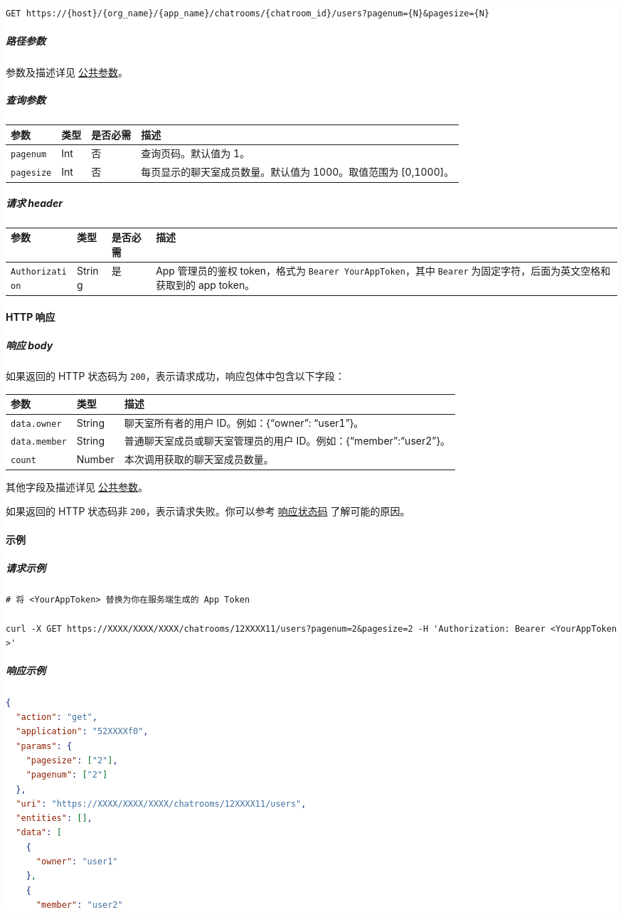 ```http
GET https://{host}/{org_name}/{app_name}/chatrooms/{chatroom_id}/users?pagenum={N}&pagesize={N}
```

##### 路径参数

参数及描述详见 [公共参数](#公共参数)。

##### 查询参数

| 参数       | 类型 | 是否必需 | 描述                                                           |
| :--------- | :--- | :------- | :------------------------------------------------------------- |
| `pagenum`  | Int  | 否       | 查询页码。默认值为 1。                                         |
| `pagesize` | Int  | 否       | 每页显示的聊天室成员数量。默认值为 1000。取值范围为 [0,1000]。 |

##### 请求 header

| 参数            | 类型   | 是否必需 | 描述                                                                                                                 |
| :-------------- | :----- | :------- | :------------------------------------------------------------------------------------------------------------------- |
| `Authorization` | String | 是       | App 管理员的鉴权 token，格式为 `Bearer YourAppToken`，其中 `Bearer` 为固定字符，后面为英文空格和获取到的 app token。 |

#### HTTP 响应

##### 响应 body

如果返回的 HTTP 状态码为 `200`，表示请求成功，响应包体中包含以下字段：

| 参数          | 类型   | 描述            |
| :------------ | :----- | :-------------- |
| `data.owner`  | String | 聊天室所有者的用户 ID。例如：{“owner”: “user1”}。   |
| `data.member` | String | 普通聊天室成员或聊天室管理员的用户 ID。例如：{“member”:“user2”}。 |
| `count` | Number | 本次调用获取的聊天室成员数量。 | 

其他字段及描述详见 [公共参数](#公共参数)。

如果返回的 HTTP 状态码非 `200`，表示请求失败。你可以参考 [响应状态码](error.html) 了解可能的原因。

#### 示例

##### 请求示例

```shell
# 将 <YourAppToken> 替换为你在服务端生成的 App Token

curl -X GET https://XXXX/XXXX/XXXX/chatrooms/12XXXX11/users?pagenum=2&pagesize=2 -H 'Authorization: Bearer <YourAppToken>'
```

##### 响应示例

```json
{
  "action": "get",
  "application": "52XXXXf0",
  "params": {
    "pagesize": ["2"],
    "pagenum": ["2"]
  },
  "uri": "https://XXXX/XXXX/XXXX/chatrooms/12XXXX11/users",
  "entities": [],
  "data": [
    {
      "owner": "user1"
    },
    {
      "member": "user2"
```